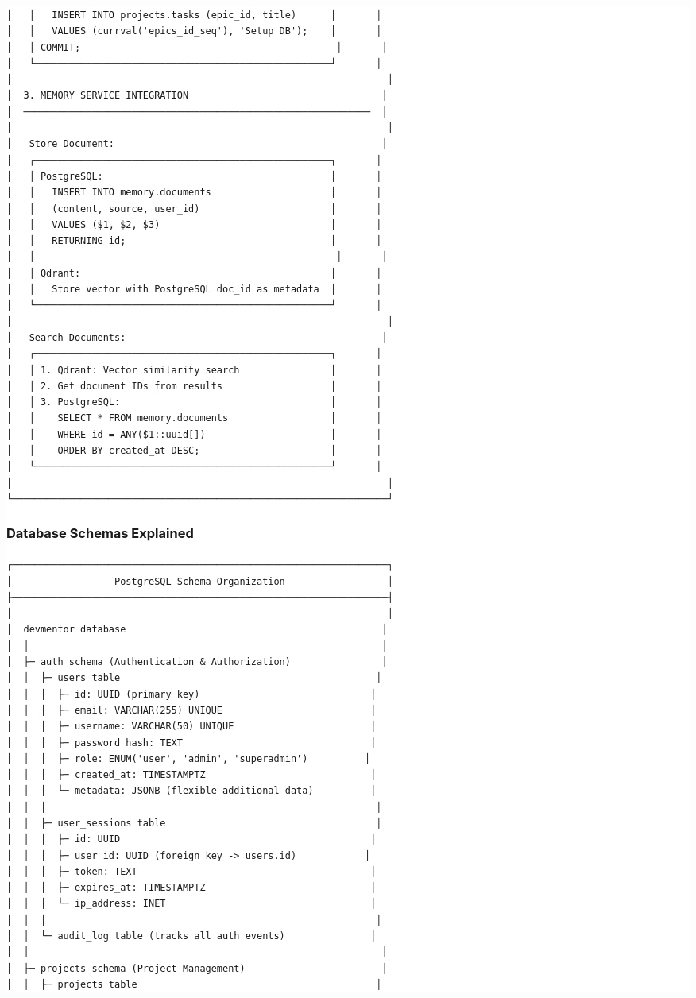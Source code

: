 ```
│   │   INSERT INTO projects.tasks (epic_id, title)      │       │
│   │   VALUES (currval('epics_id_seq'), 'Setup DB');    │       │
│   │ COMMIT;                                             │       │
│   └────────────────────────────────────────────────────┘       │
│                                                                  │
│  3. MEMORY SERVICE INTEGRATION                                  │
│  ─────────────────────────────────────────────────────────────  │
│                                                                  │
│   Store Document:                                               │
│   ┌────────────────────────────────────────────────────┐       │
│   │ PostgreSQL:                                        │       │
│   │   INSERT INTO memory.documents                     │       │
│   │   (content, source, user_id)                       │       │
│   │   VALUES ($1, $2, $3)                              │       │
│   │   RETURNING id;                                    │       │
│   │                                                     │       │
│   │ Qdrant:                                            │       │
│   │   Store vector with PostgreSQL doc_id as metadata  │       │
│   └────────────────────────────────────────────────────┘       │
│                                                                  │
│   Search Documents:                                             │
│   ┌────────────────────────────────────────────────────┐       │
│   │ 1. Qdrant: Vector similarity search                │       │
│   │ 2. Get document IDs from results                   │       │
│   │ 3. PostgreSQL:                                     │       │
│   │    SELECT * FROM memory.documents                  │       │
│   │    WHERE id = ANY($1::uuid[])                      │       │
│   │    ORDER BY created_at DESC;                       │       │
│   └────────────────────────────────────────────────────┘       │
│                                                                  │
└──────────────────────────────────────────────────────────────────┘
```

### Database Schemas Explained

```
┌──────────────────────────────────────────────────────────────────┐
│                  PostgreSQL Schema Organization                  │
├──────────────────────────────────────────────────────────────────┤
│                                                                  │
│  devmentor database                                             │
│  │                                                              │
│  ├─ auth schema (Authentication & Authorization)                │
│  │  ├─ users table                                             │
│  │  │  ├─ id: UUID (primary key)                              │
│  │  │  ├─ email: VARCHAR(255) UNIQUE                          │
│  │  │  ├─ username: VARCHAR(50) UNIQUE                        │
│  │  │  ├─ password_hash: TEXT                                 │
│  │  │  ├─ role: ENUM('user', 'admin', 'superadmin')          │
│  │  │  ├─ created_at: TIMESTAMPTZ                             │
│  │  │  └─ metadata: JSONB (flexible additional data)          │
│  │  │                                                          │
│  │  ├─ user_sessions table                                     │
│  │  │  ├─ id: UUID                                            │
│  │  │  ├─ user_id: UUID (foreign key -> users.id)            │
│  │  │  ├─ token: TEXT                                         │
│  │  │  ├─ expires_at: TIMESTAMPTZ                             │
│  │  │  └─ ip_address: INET                                    │
│  │  │                                                          │
│  │  └─ audit_log table (tracks all auth events)               │
│  │                                                              │
│  ├─ projects schema (Project Management)                        │
│  │  ├─ projects table                                          │
```
